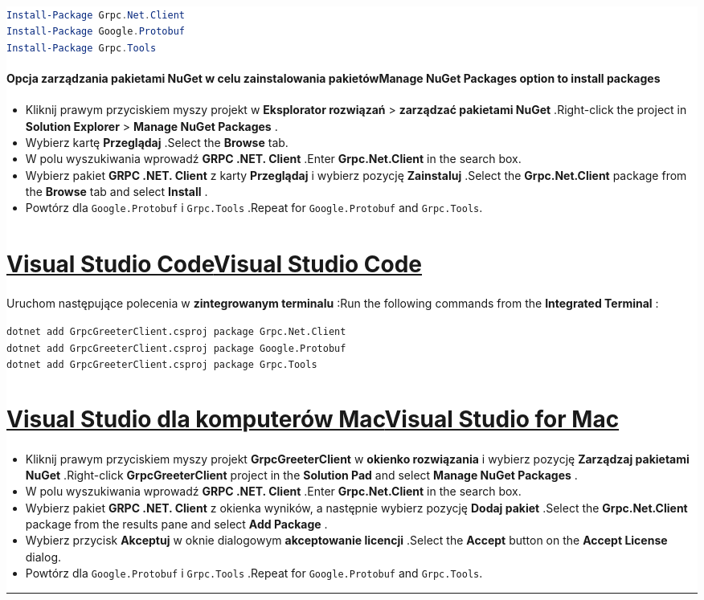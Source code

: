   ```powershell
  Install-Package Grpc.Net.Client
  Install-Package Google.Protobuf
  Install-Package Grpc.Tools
  ```

#### <a name="manage-nuget-packages-option-to-install-packages"></a><span data-ttu-id="f49b6-188">Opcja zarządzania pakietami NuGet w celu zainstalowania pakietów</span><span class="sxs-lookup"><span data-stu-id="f49b6-188">Manage NuGet Packages option to install packages</span></span>

* <span data-ttu-id="f49b6-189">Kliknij prawym przyciskiem myszy projekt w **Eksplorator rozwiązań**  >  **zarządzać pakietami NuGet** .</span><span class="sxs-lookup"><span data-stu-id="f49b6-189">Right-click the project in **Solution Explorer** > **Manage NuGet Packages** .</span></span>
* <span data-ttu-id="f49b6-190">Wybierz kartę **Przeglądaj** .</span><span class="sxs-lookup"><span data-stu-id="f49b6-190">Select the **Browse** tab.</span></span>
* <span data-ttu-id="f49b6-191">W polu wyszukiwania wprowadź **GRPC .NET. Client** .</span><span class="sxs-lookup"><span data-stu-id="f49b6-191">Enter **Grpc.Net.Client** in the search box.</span></span>
* <span data-ttu-id="f49b6-192">Wybierz pakiet **GRPC .NET. Client** z karty **Przeglądaj** i wybierz pozycję **Zainstaluj** .</span><span class="sxs-lookup"><span data-stu-id="f49b6-192">Select the **Grpc.Net.Client** package from the **Browse** tab and select **Install** .</span></span>
* <span data-ttu-id="f49b6-193">Powtórz dla `Google.Protobuf` i `Grpc.Tools` .</span><span class="sxs-lookup"><span data-stu-id="f49b6-193">Repeat for `Google.Protobuf` and `Grpc.Tools`.</span></span>

# <a name="visual-studio-code"></a>[<span data-ttu-id="f49b6-194">Visual Studio Code</span><span class="sxs-lookup"><span data-stu-id="f49b6-194">Visual Studio Code</span></span>](#tab/visual-studio-code)

<span data-ttu-id="f49b6-195">Uruchom następujące polecenia w **zintegrowanym terminalu** :</span><span class="sxs-lookup"><span data-stu-id="f49b6-195">Run the following commands from the **Integrated Terminal** :</span></span>

```dotnetcli
dotnet add GrpcGreeterClient.csproj package Grpc.Net.Client
dotnet add GrpcGreeterClient.csproj package Google.Protobuf
dotnet add GrpcGreeterClient.csproj package Grpc.Tools
```

# <a name="visual-studio-for-mac"></a>[<span data-ttu-id="f49b6-196">Visual Studio dla komputerów Mac</span><span class="sxs-lookup"><span data-stu-id="f49b6-196">Visual Studio for Mac</span></span>](#tab/visual-studio-mac)

* <span data-ttu-id="f49b6-197">Kliknij prawym przyciskiem myszy projekt **GrpcGreeterClient** w **okienko rozwiązania** i wybierz pozycję **Zarządzaj pakietami NuGet** .</span><span class="sxs-lookup"><span data-stu-id="f49b6-197">Right-click **GrpcGreeterClient** project in the **Solution Pad** and select **Manage NuGet Packages** .</span></span>
* <span data-ttu-id="f49b6-198">W polu wyszukiwania wprowadź **GRPC .NET. Client** .</span><span class="sxs-lookup"><span data-stu-id="f49b6-198">Enter **Grpc.Net.Client** in the search box.</span></span>
* <span data-ttu-id="f49b6-199">Wybierz pakiet **GRPC .NET. Client** z okienka wyników, a następnie wybierz pozycję **Dodaj pakiet** .</span><span class="sxs-lookup"><span data-stu-id="f49b6-199">Select the **Grpc.Net.Client** package from the results pane and select **Add Package** .</span></span>
* <span data-ttu-id="f49b6-200">Wybierz przycisk **Akceptuj** w oknie dialogowym **akceptowanie licencji** .</span><span class="sxs-lookup"><span data-stu-id="f49b6-200">Select the **Accept** button on the **Accept License** dialog.</span></span>
* <span data-ttu-id="f49b6-201">Powtórz dla `Google.Protobuf` i `Grpc.Tools` .</span><span class="sxs-lookup"><span data-stu-id="f49b6-201">Repeat for `Google.Protobuf` and `Grpc.Tools`.</span></span>

---